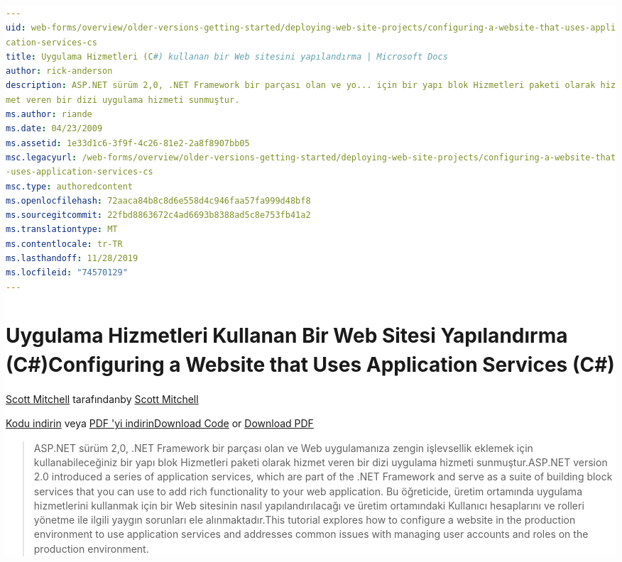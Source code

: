 ```yaml
---
uid: web-forms/overview/older-versions-getting-started/deploying-web-site-projects/configuring-a-website-that-uses-application-services-cs
title: Uygulama Hizmetleri (C#) kullanan bir Web sitesini yapılandırma | Microsoft Docs
author: rick-anderson
description: ASP.NET sürüm 2,0, .NET Framework bir parçası olan ve yo... için bir yapı blok Hizmetleri paketi olarak hizmet veren bir dizi uygulama hizmeti sunmuştur.
ms.author: riande
ms.date: 04/23/2009
ms.assetid: 1e33d1c6-3f9f-4c26-81e2-2a8f8907bb05
msc.legacyurl: /web-forms/overview/older-versions-getting-started/deploying-web-site-projects/configuring-a-website-that-uses-application-services-cs
msc.type: authoredcontent
ms.openlocfilehash: 72aaca84b8c8d6e558d4c946faa57fa999d48bf8
ms.sourcegitcommit: 22fbd8863672c4ad6693b8388ad5c8e753fb41a2
ms.translationtype: MT
ms.contentlocale: tr-TR
ms.lasthandoff: 11/28/2019
ms.locfileid: "74570129"
---
```

# <a name="configuring-a-website-that-uses-application-services-c"></a><span data-ttu-id="f28f1-103">Uygulama Hizmetleri Kullanan Bir Web Sitesi Yapılandırma (C#)</span><span class="sxs-lookup"><span data-stu-id="f28f1-103">Configuring a Website that Uses Application Services (C#)</span></span>

<span data-ttu-id="f28f1-104">[Scott Mitchell](https://twitter.com/ScottOnWriting) tarafından</span><span class="sxs-lookup"><span data-stu-id="f28f1-104">by [Scott Mitchell](https://twitter.com/ScottOnWriting)</span></span>

<span data-ttu-id="f28f1-105">[Kodu indirin](https://download.microsoft.com/download/E/6/F/E6FE3A1F-EE3A-4119-989A-33D1A9F6F6DD/ASPNET_Hosting_Tutorial_09_CS.zip) veya [PDF 'yi indirin](https://download.microsoft.com/download/C/3/9/C391A649-B357-4A7B-BAA4-48C96871FEA6/aspnet_tutorial09_AppServicesConfig_cs.pdf)</span><span class="sxs-lookup"><span data-stu-id="f28f1-105">[Download Code](https://download.microsoft.com/download/E/6/F/E6FE3A1F-EE3A-4119-989A-33D1A9F6F6DD/ASPNET_Hosting_Tutorial_09_CS.zip) or [Download PDF](https://download.microsoft.com/download/C/3/9/C391A649-B357-4A7B-BAA4-48C96871FEA6/aspnet_tutorial09_AppServicesConfig_cs.pdf)</span></span>

> <span data-ttu-id="f28f1-106">ASP.NET sürüm 2,0, .NET Framework bir parçası olan ve Web uygulamanıza zengin işlevsellik eklemek için kullanabileceğiniz bir yapı blok Hizmetleri paketi olarak hizmet veren bir dizi uygulama hizmeti sunmuştur.</span><span class="sxs-lookup"><span data-stu-id="f28f1-106">ASP.NET version 2.0 introduced a series of application services, which are part of the .NET Framework and serve as a suite of building block services that you can use to add rich functionality to your web application.</span></span> <span data-ttu-id="f28f1-107">Bu öğreticide, üretim ortamında uygulama hizmetlerini kullanmak için bir Web sitesinin nasıl yapılandırılacağı ve üretim ortamındaki Kullanıcı hesaplarını ve rolleri yönetme ile ilgili yaygın sorunları ele alınmaktadır.</span><span class="sxs-lookup"><span data-stu-id="f28f1-107">This tutorial explores how to configure a website in the production environment to use application services and addresses common issues with managing user accounts and roles on the production environment.</span></span>

